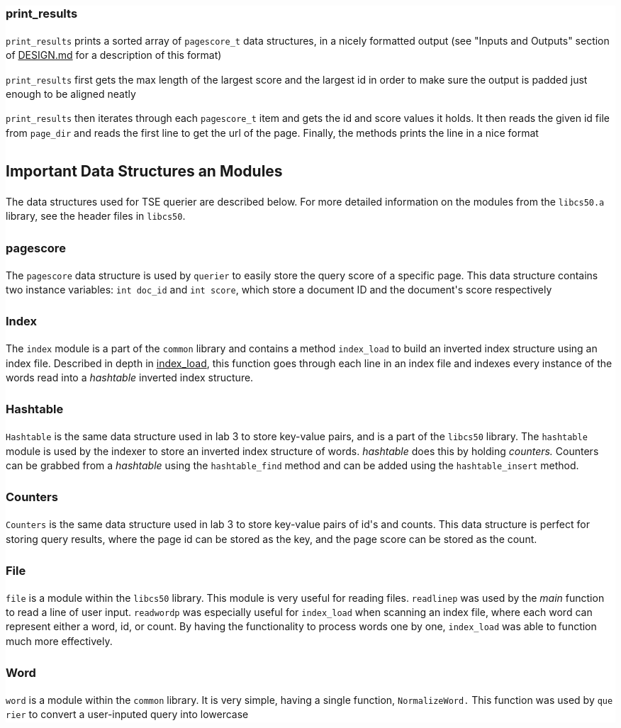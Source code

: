### print_results

`print_results` prints a sorted array of `pagescore_t` data structures, in a nicely formatted output (see "Inputs and Outputs" section of [DESIGN.md](DESIGN.md) for a description of this format)

`print_results` first gets the max length of the largest score and the largest id in order to make sure the output is padded just enough to be aligned neatly

`print_results` then iterates through each `pagescore_t` item and gets the id and score values it holds. It then reads the given id file from `page_dir` and reads the first line to get the url of the page. Finally, the methods prints the line in a nice format

## Important Data Structures an Modules

The data structures used for TSE querier are described below. For more detailed information on the modules from the `libcs50.a` library, see the header files in `libcs50`.

### pagescore

The `pagescore` data structure is used by `querier` to easily store the query score of a specific page. This data structure contains two instance variables: `int doc_id` and `int score`, which store a document ID and the document's score respectively

### Index

The `index` module is a part of the `common` library and contains a method `index_load` to build an inverted index structure using an index file. Described in depth in [index_load](#index_load), this function goes through each line in an index file and indexes every instance of the words read into a *hashtable* inverted index structure.

### Hashtable

`Hashtable` is the same data structure used in lab 3 to store key-value pairs, and is a part of the `libcs50` library. The `hashtable` module is used by the indexer to store an inverted index structure of words. *hashtable* does this by holding *counters.* Counters can be grabbed from a *hashtable* using the `hashtable_find` method and can be added using the `hashtable_insert` method.

### Counters

`Counters` is the same data structure used in lab 3 to store key-value pairs of id's and counts. This data structure is perfect for storing query results, where the page id can be stored as the key, and the page score can be stored as the count.

### File

`file` is a module within the `libcs50` library. This module is very useful for reading files. `readlinep` was used by the *main* function to read a line of user input. `readwordp` was especially useful for `index_load` when scanning an index file, where each word can represent either a word, id, or count. By having the functionality to process words one by one, `index_load` was able to function much more effectively.

### Word

`word` is a module within the `common` library. It is very simple, having a single function, `NormalizeWord.` This function was used by `querier` to convert a user-inputed query into lowercase
